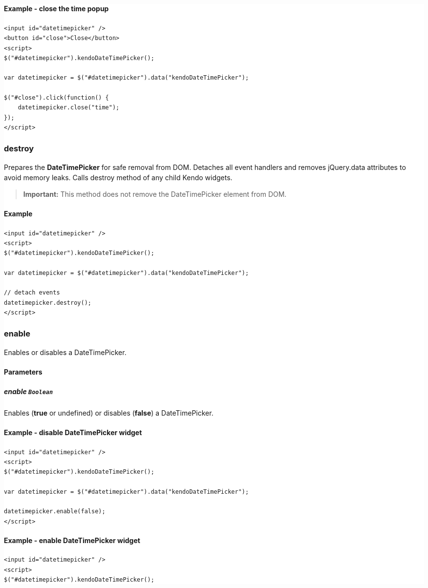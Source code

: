 #### Example - close the time popup

    <input id="datetimepicker" />
    <button id="close">Close</button>
    <script>
    $("#datetimepicker").kendoDateTimePicker();

    var datetimepicker = $("#datetimepicker").data("kendoDateTimePicker");

    $("#close").click(function() {
        datetimepicker.close("time");
    });
    </script>

### destroy
Prepares the **DateTimePicker** for safe removal from DOM. Detaches all event handlers and removes jQuery.data attributes to avoid memory leaks. Calls destroy method of any child Kendo widgets.

> **Important:** This method does not remove the DateTimePicker element from DOM.

#### Example

    <input id="datetimepicker" />
    <script>
    $("#datetimepicker").kendoDateTimePicker();

    var datetimepicker = $("#datetimepicker").data("kendoDateTimePicker");

    // detach events
    datetimepicker.destroy();
    </script>

### enable

Enables or disables a DateTimePicker.

#### Parameters

##### enable `Boolean`

Enables (**true** or undefined) or disables (**false**) a DateTimePicker.

#### Example - disable DateTimePicker widget

    <input id="datetimepicker" />
    <script>
    $("#datetimepicker").kendoDateTimePicker();

    var datetimepicker = $("#datetimepicker").data("kendoDateTimePicker");

    datetimepicker.enable(false);
    </script>

#### Example - enable DateTimePicker widget

    <input id="datetimepicker" />
    <script>
    $("#datetimepicker").kendoDateTimePicker();

